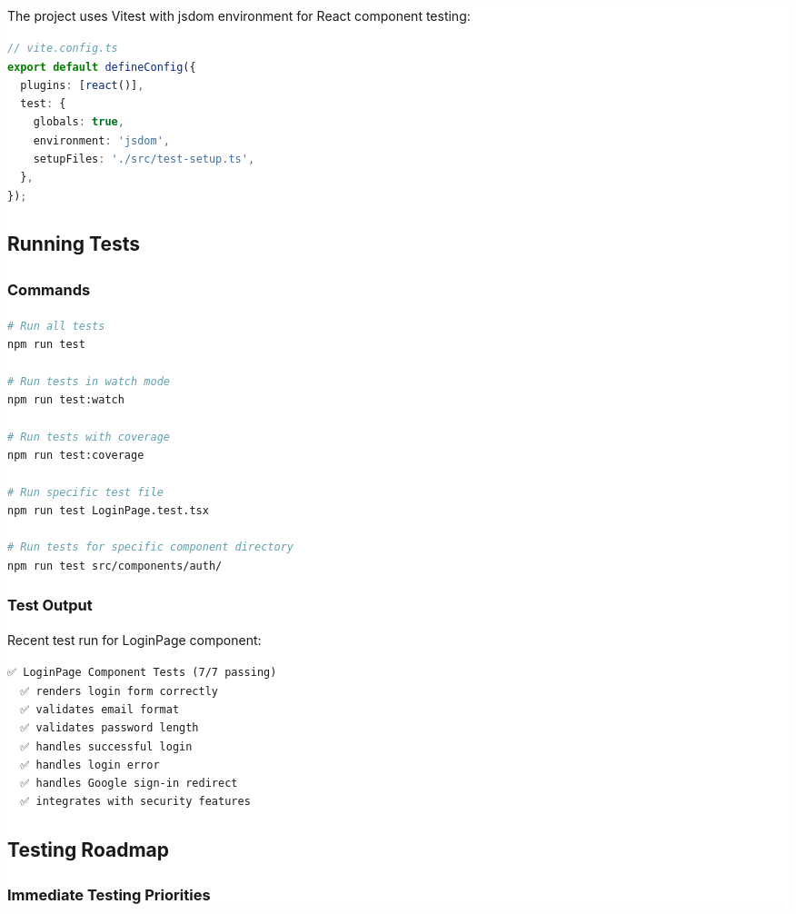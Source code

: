 The project uses Vitest with jsdom environment for React component testing:

```typescript
// vite.config.ts
export default defineConfig({
  plugins: [react()],
  test: {
    globals: true,
    environment: 'jsdom',
    setupFiles: './src/test-setup.ts',
  },
});
```

## Running Tests

### Commands

```bash
# Run all tests
npm run test

# Run tests in watch mode
npm run test:watch

# Run tests with coverage
npm run test:coverage

# Run specific test file
npm run test LoginPage.test.tsx

# Run tests for specific component directory
npm run test src/components/auth/
```

### Test Output

Recent test run for LoginPage component:
```
✅ LoginPage Component Tests (7/7 passing)
  ✅ renders login form correctly
  ✅ validates email format
  ✅ validates password length
  ✅ handles successful login
  ✅ handles login error
  ✅ handles Google sign-in redirect
  ✅ integrates with security features
```

## Testing Roadmap

### Immediate Testing Priorities
